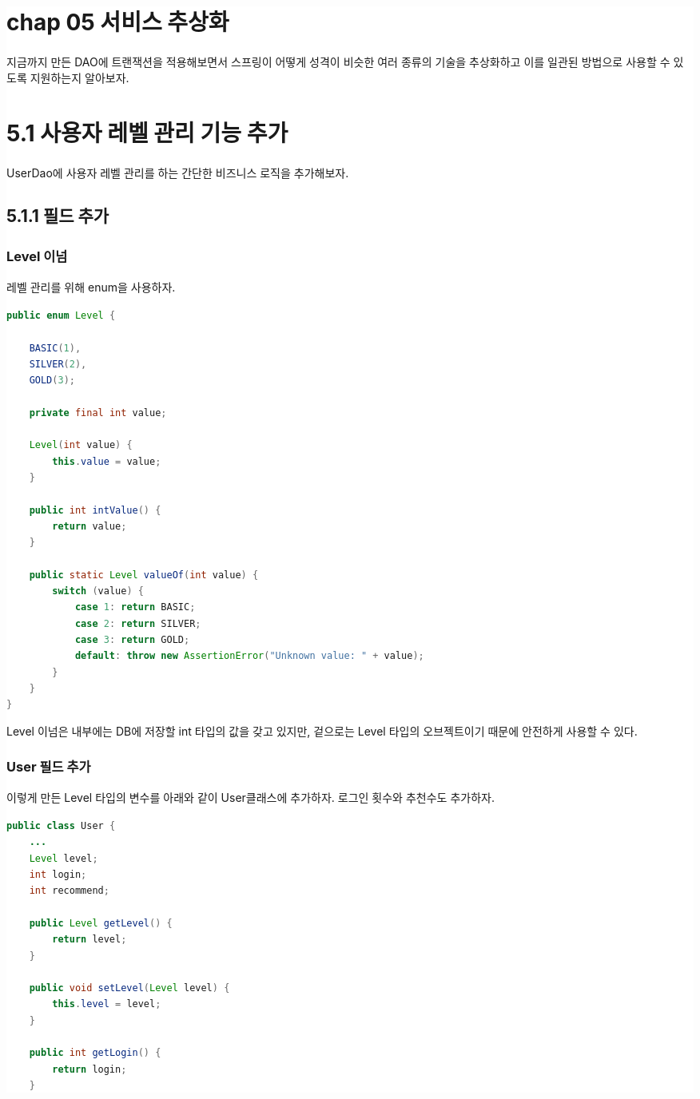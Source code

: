 # chap 05 서비스 추상화
지금까지 만든 DAO에 트랜잭션을 적용해보면서 스프링이 어떻게 성격이 비슷한 여러 종류의 기술을 추상화하고 이를 일관된 방법으로 사용할 수 있도록 지원하는지 알아보자.

# 5.1 사용자 레벨 관리 기능 추가
UserDao에 사용자 레벨 관리를 하는 간단한 비즈니스 로직을 추가해보자.
## 5.1.1 필드 추가
### Level 이넘
레벨 관리를 위해 enum을 사용하자.

``` java
public enum Level {
    
    BASIC(1), 
    SILVER(2), 
    GOLD(3);

    private final int value;

    Level(int value) {
        this.value = value;
    }

    public int intValue() {
        return value;
    }
    
    public static Level valueOf(int value) {
        switch (value) {
            case 1: return BASIC;
            case 2: return SILVER;
            case 3: return GOLD;
            default: throw new AssertionError("Unknown value: " + value);
        }
    }
}
```
Level 이넘은 내부에는 DB에 저장할 int 타입의 값을 갖고 있지만, 겉으로는 Level 타입의 오브젝트이기 때문에 안전하게 사용할 수 있다. 

### User 필드 추가
이렇게 만든 Level 타입의 변수를 아래와 같이 User클래스에 추가하자. 로그인 횟수와 추천수도 추가하자.

``` java
public class User {
    ...
    Level level;
    int login;
    int recommend;

    public Level getLevel() {
        return level;
    }

    public void setLevel(Level level) {
        this.level = level;
    }

    public int getLogin() {
        return login;
    }

```